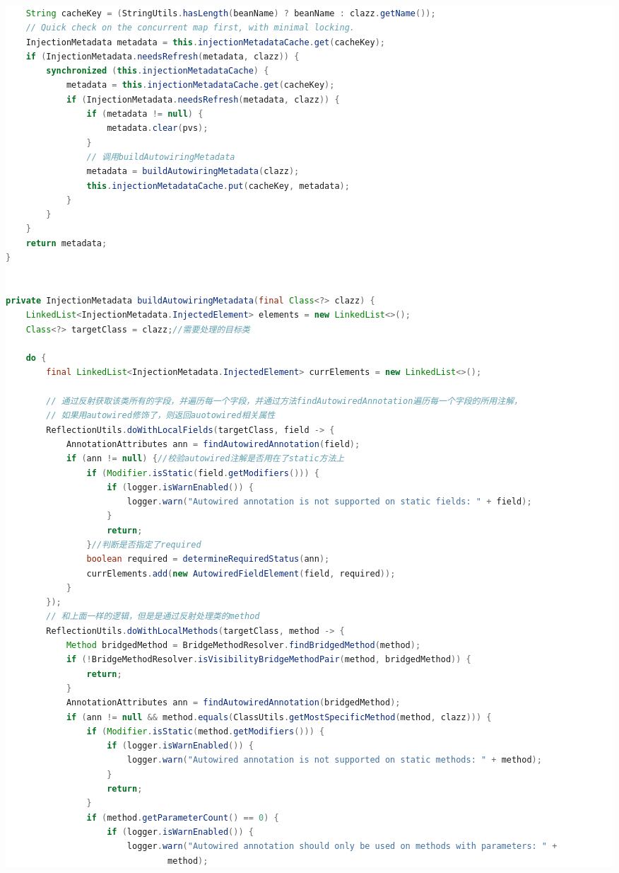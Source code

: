 ```java
    String cacheKey = (StringUtils.hasLength(beanName) ? beanName : clazz.getName());
    // Quick check on the concurrent map first, with minimal locking.
    InjectionMetadata metadata = this.injectionMetadataCache.get(cacheKey);
    if (InjectionMetadata.needsRefresh(metadata, clazz)) {
        synchronized (this.injectionMetadataCache) {
            metadata = this.injectionMetadataCache.get(cacheKey);
            if (InjectionMetadata.needsRefresh(metadata, clazz)) {
                if (metadata != null) {
                    metadata.clear(pvs);
                }
                // 调用buildAutowiringMetadata
                metadata = buildAutowiringMetadata(clazz);
                this.injectionMetadataCache.put(cacheKey, metadata);
            }
        }
    }
    return metadata;
}


private InjectionMetadata buildAutowiringMetadata(final Class<?> clazz) {
    LinkedList<InjectionMetadata.InjectedElement> elements = new LinkedList<>();
    Class<?> targetClass = clazz;//需要处理的目标类
   
    do {
        final LinkedList<InjectionMetadata.InjectedElement> currElements = new LinkedList<>();

        // 通过反射获取该类所有的字段，并遍历每一个字段，并通过方法findAutowiredAnnotation遍历每一个字段的所用注解，
        // 如果用autowired修饰了，则返回auotowired相关属性
        ReflectionUtils.doWithLocalFields(targetClass, field -> {
            AnnotationAttributes ann = findAutowiredAnnotation(field);
            if (ann != null) {//校验autowired注解是否用在了static方法上
                if (Modifier.isStatic(field.getModifiers())) {
                    if (logger.isWarnEnabled()) {
                        logger.warn("Autowired annotation is not supported on static fields: " + field);
                    }
                    return;
                }//判断是否指定了required
                boolean required = determineRequiredStatus(ann);
                currElements.add(new AutowiredFieldElement(field, required));
            }
        });
        // 和上面一样的逻辑，但是是通过反射处理类的method
        ReflectionUtils.doWithLocalMethods(targetClass, method -> {
            Method bridgedMethod = BridgeMethodResolver.findBridgedMethod(method);
            if (!BridgeMethodResolver.isVisibilityBridgeMethodPair(method, bridgedMethod)) {
                return;
            }
            AnnotationAttributes ann = findAutowiredAnnotation(bridgedMethod);
            if (ann != null && method.equals(ClassUtils.getMostSpecificMethod(method, clazz))) {
                if (Modifier.isStatic(method.getModifiers())) {
                    if (logger.isWarnEnabled()) {
                        logger.warn("Autowired annotation is not supported on static methods: " + method);
                    }
                    return;
                }
                if (method.getParameterCount() == 0) {
                    if (logger.isWarnEnabled()) {
                        logger.warn("Autowired annotation should only be used on methods with parameters: " +
                                method);
```